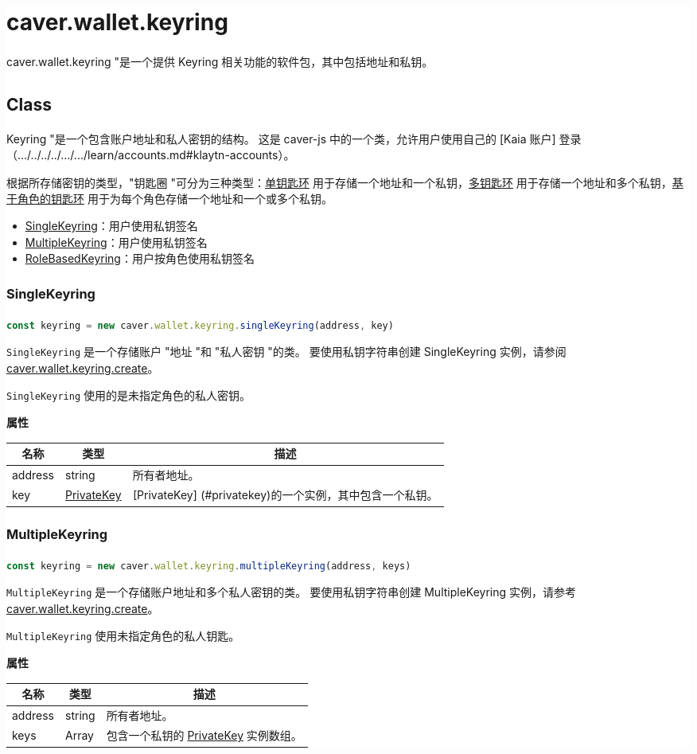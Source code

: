 # caver.wallet.keyring

caver.wallet.keyring "是一个提供 Keyring 相关功能的软件包，其中包括地址和私钥。

## Class <a href="#class" id="class"></a>

Keyring "是一个包含账户地址和私人密钥的结构。 这是 caver-js 中的一个类，允许用户使用自己的 [Kaia 账户] 登录（.../../../../.../.../learn/accounts.md#klaytn-accounts）。

根据所存储密钥的类型，"钥匙圈 "可分为三种类型：[单钥匙环](#singlekeyring) 用于存储一个地址和一个私钥，[多钥匙环](#multiplekeyring) 用于存储一个地址和多个私钥，[基于角色的钥匙环](#rolebasedkeyring) 用于为每个角色存储一个地址和一个或多个私钥。

- [SingleKeyring](#singlekeyring)：用户使用私钥签名
- [MultipleKeyring](#multiplekeyring)：用户使用私钥签名
- [RoleBasedKeyring](#rolebasedkeyring)：用户按角色使用私钥签名

### SingleKeyring <a href="#singlekeyring" id="singlekeyring"></a>

```javascript
const keyring = new caver.wallet.keyring.singleKeyring(address, key)
```

`SingleKeyring` 是一个存储账户 "地址 "和 "私人密钥 "的类。 要使用私钥字符串创建 SingleKeyring 实例，请参阅 [caver.wallet.keyring.create](#caver-wallet-keyring-create)。

`SingleKeyring`  使用的是未指定角色的私人密钥。

**属性**

| 名称      | 类型                        | 描述                                                                                                               |
| ------- | ------------------------- | ---------------------------------------------------------------------------------------------------------------- |
| address | string                    | 所有者地址。                                                                                                           |
| key     | [PrivateKey](#privatekey) | [PrivateKey] (#privatekey)的一个实例，其中包含一个私钥。 |

### MultipleKeyring <a href="#multiplekeyring" id="multiplekeyring"></a>

```javascript
const keyring = new caver.wallet.keyring.multipleKeyring(address, keys)
```

`MultipleKeyring` 是一个存储账户地址和多个私人密钥的类。 要使用私钥字符串创建 MultipleKeyring 实例，请参考 [caver.wallet.keyring.create](#caver-wallet-keyring-create)。

`MultipleKeyring` 使用未指定角色的私人钥匙。

**属性**

| 名称      | 类型     | 描述                                      |
| ------- | ------ | --------------------------------------- |
| address | string | 所有者地址。                                  |
| keys    | Array  | 包含一个私钥的 [PrivateKey](#privatekey) 实例数组。 |
